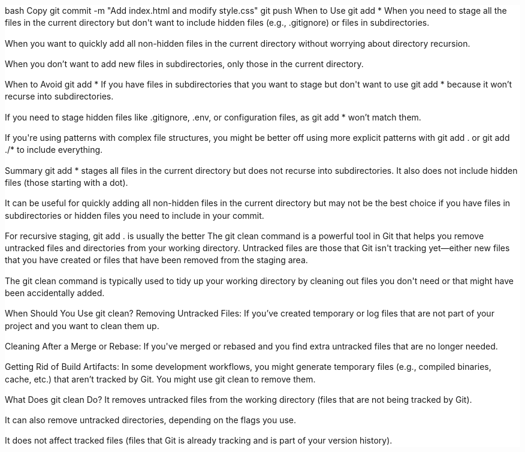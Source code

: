 bash
Copy
git commit -m "Add index.html and modify style.css"
git push
When to Use git add *
When you need to stage all the files in the current directory but don't want to include hidden files (e.g., .gitignore) or files in subdirectories.

When you want to quickly add all non-hidden files in the current directory without worrying about directory recursion.

When you don’t want to add new files in subdirectories, only those in the current directory.

When to Avoid git add *
If you have files in subdirectories that you want to stage but don't want to use git add * because it won’t recurse into subdirectories.

If you need to stage hidden files like .gitignore, .env, or configuration files, as git add * won’t match them.

If you're using patterns with complex file structures, you might be better off using more explicit patterns with git add . or git add ./* to include everything.

Summary
git add * stages all files in the current directory but does not recurse into subdirectories. It also does not include hidden files (those starting with a dot).

It can be useful for quickly adding all non-hidden files in the current directory but may not be the best choice if you have files in subdirectories or hidden files you need to include in your commit.

For recursive staging, git add . is usually the better The git clean command is a powerful tool in Git that helps you remove untracked files and directories from your working directory. Untracked files are those that Git isn't tracking yet—either new files that you have created or files that have been removed from the staging area.

The git clean command is typically used to tidy up your working directory by cleaning out files you don't need or that might have been accidentally added.

When Should You Use git clean?
Removing Untracked Files: If you’ve created temporary or log files that are not part of your project and you want to clean them up.

Cleaning After a Merge or Rebase: If you've merged or rebased and you find extra untracked files that are no longer needed.

Getting Rid of Build Artifacts: In some development workflows, you might generate temporary files (e.g., compiled binaries, cache, etc.) that aren’t tracked by Git. You might use git clean to remove them.

What Does git clean Do?
It removes untracked files from the working directory (files that are not being tracked by Git).

It can also remove untracked directories, depending on the flags you use.

It does not affect tracked files (files that Git is already tracking and is part of your version history).
